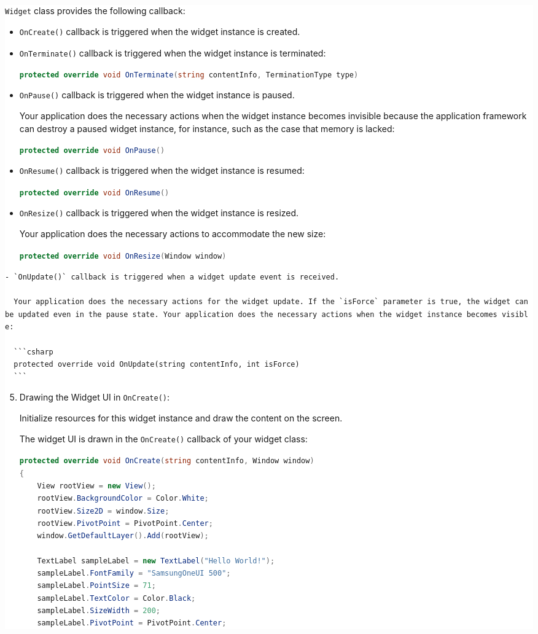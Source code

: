    `Widget` class provides the following callback:

   - `OnCreate()` callback is triggered when the widget instance is created.

   - `OnTerminate()` callback is triggered when the widget instance is terminated:

      ```csharp
      protected override void OnTerminate(string contentInfo, TerminationType type)
      ```

   - `OnPause()` callback is triggered when the widget instance is paused.

     Your application does the necessary actions when the widget instance becomes invisible because the application framework can destroy a paused widget instance, for instance, such as the case that memory is lacked:

      ```csharp
      protected override void OnPause()
      ```

   - `OnResume()` callback is triggered when the widget instance is resumed:

      ```csharp
      protected override void OnResume()
      ```

   - `OnResize()` callback is triggered when the widget instance is resized.

      Your application does the necessary actions to accommodate the new size:

      ```csharp
      protected override void OnResize(Window window)
      ```

    - `OnUpdate()` callback is triggered when a widget update event is received.

      Your application does the necessary actions for the widget update. If the `isForce` parameter is true, the widget can be updated even in the pause state. Your application does the necessary actions when the widget instance becomes visible:

      ```csharp
      protected override void OnUpdate(string contentInfo, int isForce)
      ```

5. Drawing the Widget UI in `OnCreate()`:

    Initialize resources for this widget instance and draw the content on the screen.

    The widget UI is drawn in the `OnCreate()` callback of your widget class:

    ```csharp
    protected override void OnCreate(string contentInfo, Window window)
    {
        View rootView = new View();
        rootView.BackgroundColor = Color.White;
        rootView.Size2D = window.Size;
        rootView.PivotPoint = PivotPoint.Center;
        window.GetDefaultLayer().Add(rootView);

        TextLabel sampleLabel = new TextLabel("Hello World!");
        sampleLabel.FontFamily = "SamsungOneUI 500";
        sampleLabel.PointSize = 71;
        sampleLabel.TextColor = Color.Black;
        sampleLabel.SizeWidth = 200;
        sampleLabel.PivotPoint = PivotPoint.Center;
